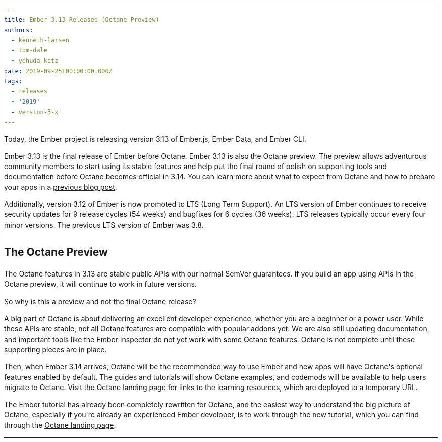 ```yaml
---
title: Ember 3.13 Released (Octane Preview)
authors:
  - kenneth-larsen
  - tom-dale
  - yehuda-katz
date: 2019-09-25T00:00:00.000Z
tags:
  - releases
  - '2019'
  - version-3-x
---
```



Today, the Ember project is releasing version 3.13 of Ember.js, Ember Data, and Ember CLI.

Ember 3.13 is the final release of Ember before Octane. Ember 3.13 is also the Octane preview. The preview allows adventurous community members to start using its stable features and help put the final round of polish on supporting tools and documentation before Octane becomes official in 3.14. You can learn more about what to expect from Octane and how to prepare your apps in a [previous blog post](https://blog.emberjs.com/2019/08/15/octane-release-plan.html).

Additionally, version 3.12 of Ember is now promoted to LTS (Long Term Support). An LTS version of Ember continues to receive security updates for 9 release cycles (54 weeks) and bugfixes for 6 cycles (36 weeks). LTS releases typically occur every four minor versions. The previous LTS version of Ember was 3.8.

## The Octane Preview

The Octane features in 3.13 are stable public APIs with our normal SemVer guarantees. If you build an app using APIs in the Octane preview, it will continue to work in future versions.

So why is this a preview and not the final Octane release?

A big part of Octane is about delivering an excellent developer experience, whether you are a beginner or a power user. While these APIs are stable, not all Octane features are compatible with popular addons yet. We are also still updating documentation, and important tools like the Ember Inspector do not yet work with some Octane features. Octane is not complete until these supporting pieces are in place.

Then, when Ember 3.14 arrives, Octane will be the recommended way to use Ember and new apps will have Octane's optional features enabled by default. The guides and tutorials will show Octane examples, and codemods will be available to help users migrate to Octane. Visit the [Octane landing page](https://emberjs.com/editions/octane) for links to the learning resources, which are deployed to a temporary URL.

The Ember tutorial has already been completely rewritten for Octane, and the easiest way to understand the big picture of Octane, especially if you're already an experienced Ember developer, is to work through the new tutorial, which you can find through the [Octane landing page](https://emberjs.com/editions/octane).

---
